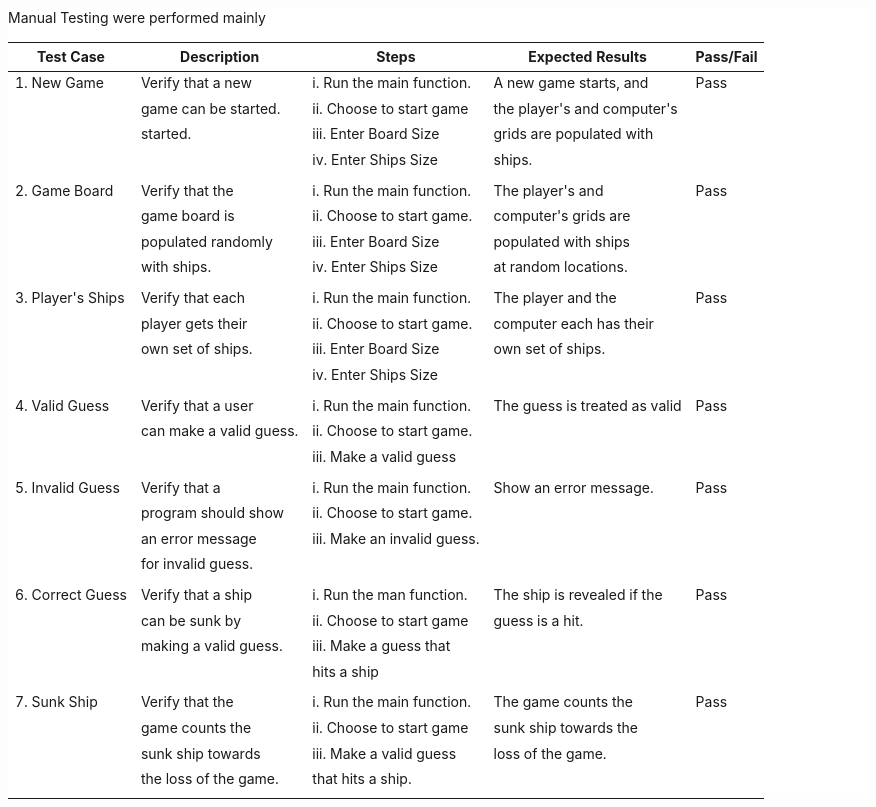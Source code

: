 Manual Testing were performed mainly


|   Test Case     |       Description      |          Steps              |        Expected Results      | Pass/Fail |         
| ----------------|------------------------|-----------------------------|------------------------------|-----------|
|1. New Game      | Verify that a new      |i. Run the main function.    | A new game starts, and       | Pass      |                                                 
|                 | game can be started.   |ii. Choose to start game     | the player's and computer's  |           |                                                 
|                 | started.               |iii. Enter Board Size        | grids are populated with     |           |                                                 
|                 |                        |iv. Enter Ships Size         | ships.                       |           |                                                 
|                 |                        |                             |                              |           |                                                 
|2. Game Board    | Verify that the        |i. Run the main function.    | The player's and             | Pass      |                                                 
|                 | game board is          |ii. Choose to start game.    | computer's grids are         |           |                                                 
|                 | populated randomly     |iii. Enter Board Size        | populated with ships         |           |                                                 
|                 | with ships.            |iv. Enter Ships Size         | at random locations.         |           |                                                 
|                 |                        |                             |                              |           |                                                  
|3. Player's Ships| Verify that each       |i. Run the main function.    | The player and the           | Pass      |                                                  
|                 | player gets their      |ii. Choose to start game.    | computer each has their      |           |                                                  
|                 | own set of ships.      |iii. Enter Board Size        | own set of ships.            |           |                                                  
|                 |                        |iv. Enter Ships Size         |                              |           |                                                  
|                 |                        |                             |                              |           |                                                  
|4. Valid Guess   | Verify that a user     |i. Run the main function.    |The guess is treated as valid | Pass      |                                                  
|                 | can make a valid guess.|ii. Choose to start game.    |                              |           |                                                  
|                 |                        |iii. Make a valid guess      |                              |           |                                                  
|                 |                        |                             |                              |           |                                                  
|5. Invalid Guess | Verify that a          |i. Run the main function.    |Show an error message.        | Pass      |
|                 | program should show    |ii. Choose to start game.    |                              |           |                                                  
|                 | an error message       |iii. Make an invalid guess.  |                              |           |                                                  
|                 | for invalid guess.     |                             |                              |           |                                                  
|                 |                        |                             |                              |           |                                                  
|6. Correct Guess | Verify that a ship     |i. Run the man function.     | The ship is revealed if the  | Pass      |                                                  
|                 | can be sunk by         |ii. Choose to start game     | guess is a hit.              |           |                                                  
|                 | making a valid guess.  |iii. Make a guess that       |                              |           |                                                 
|                 |                        |    hits a ship              |                              |           |                                                  
|                 |                        |                             |                              |           |                                                  
|7. Sunk Ship     | Verify that the        |i. Run the main function.    | The game counts the          | Pass      |                                                  
|                 | game counts the        |ii. Choose to start game     | sunk ship towards the        |           |                                                  
|                 | sunk ship towards      |iii. Make a valid guess      | loss of the game.            |           |                                                  
|                 | the loss of the game.  |    that hits a ship.        |                              |           |                                                  
|                 |                        |                             |                              |           |                                                  